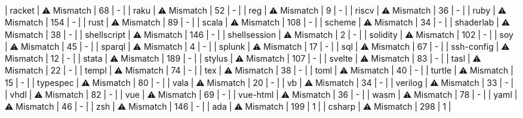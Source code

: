 | racket             | ⚠️ Mismatch     | 68                | -               |
| raku               | ⚠️ Mismatch     | 52                | -               |
| reg                | ⚠️ Mismatch     | 9                 | -               |
| riscv              | ⚠️ Mismatch     | 36                | -               |
| ruby               | ⚠️ Mismatch     | 154               | -               |
| rust               | ⚠️ Mismatch     | 89                | -               |
| scala              | ⚠️ Mismatch     | 108               | -               |
| scheme             | ⚠️ Mismatch     | 34                | -               |
| shaderlab          | ⚠️ Mismatch     | 38                | -               |
| shellscript        | ⚠️ Mismatch     | 146               | -               |
| shellsession       | ⚠️ Mismatch     | 2                 | -               |
| solidity           | ⚠️ Mismatch     | 102               | -               |
| soy                | ⚠️ Mismatch     | 45                | -               |
| sparql             | ⚠️ Mismatch     | 4                 | -               |
| splunk             | ⚠️ Mismatch     | 17                | -               |
| sql                | ⚠️ Mismatch     | 67                | -               |
| ssh-config         | ⚠️ Mismatch     | 12                | -               |
| stata              | ⚠️ Mismatch     | 189               | -               |
| stylus             | ⚠️ Mismatch     | 107               | -               |
| svelte             | ⚠️ Mismatch     | 83                | -               |
| tasl               | ⚠️ Mismatch     | 22                | -               |
| templ              | ⚠️ Mismatch     | 74                | -               |
| tex                | ⚠️ Mismatch     | 38                | -               |
| toml               | ⚠️ Mismatch     | 40                | -               |
| turtle             | ⚠️ Mismatch     | 15                | -               |
| typespec           | ⚠️ Mismatch     | 80                | -               |
| vala               | ⚠️ Mismatch     | 20                | -               |
| vb                 | ⚠️ Mismatch     | 34                | -               |
| verilog            | ⚠️ Mismatch     | 33                | -               |
| vhdl               | ⚠️ Mismatch     | 82                | -               |
| vue                | ⚠️ Mismatch     | 69                | -               |
| vue-html           | ⚠️ Mismatch     | 36                | -               |
| wasm               | ⚠️ Mismatch     | 78                | -               |
| yaml               | ⚠️ Mismatch     | 46                | -               |
| zsh                | ⚠️ Mismatch     | 146               | -               |
| ada                | ⚠️ Mismatch     | 199               | 1               |
| csharp             | ⚠️ Mismatch     | 298               | 1               |